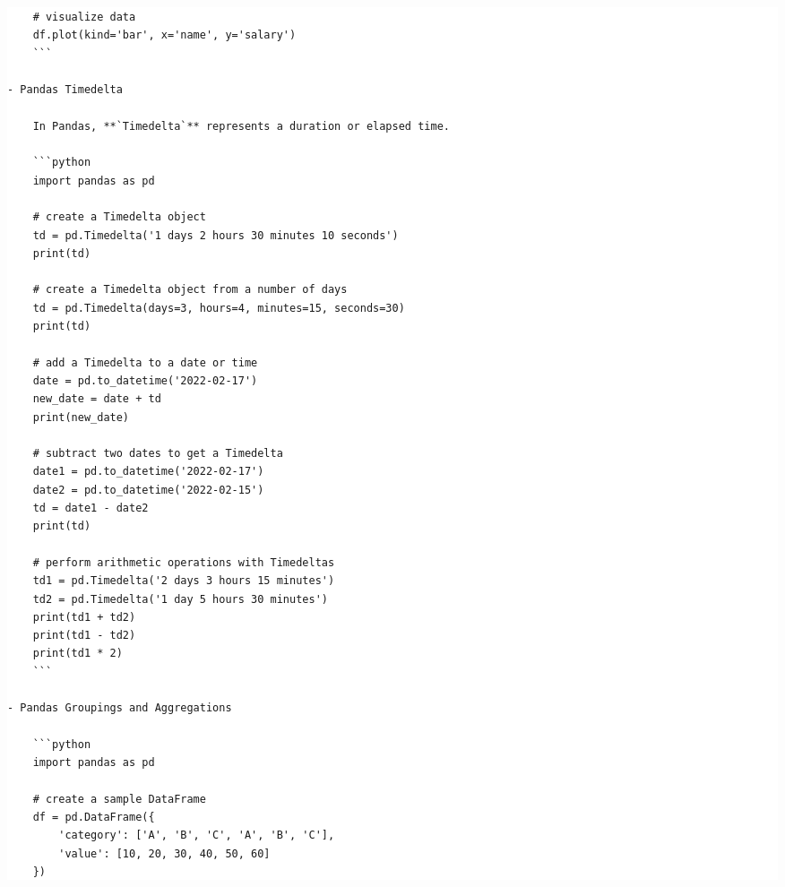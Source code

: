         # visualize data
        df.plot(kind='bar', x='name', y='salary')
        ```
        
    - Pandas Timedelta
        
        In Pandas, **`Timedelta`** represents a duration or elapsed time.
        
        ```python
        import pandas as pd
        
        # create a Timedelta object
        td = pd.Timedelta('1 days 2 hours 30 minutes 10 seconds')
        print(td)
        
        # create a Timedelta object from a number of days
        td = pd.Timedelta(days=3, hours=4, minutes=15, seconds=30)
        print(td)
        
        # add a Timedelta to a date or time
        date = pd.to_datetime('2022-02-17')
        new_date = date + td
        print(new_date)
        
        # subtract two dates to get a Timedelta
        date1 = pd.to_datetime('2022-02-17')
        date2 = pd.to_datetime('2022-02-15')
        td = date1 - date2
        print(td)
        
        # perform arithmetic operations with Timedeltas
        td1 = pd.Timedelta('2 days 3 hours 15 minutes')
        td2 = pd.Timedelta('1 day 5 hours 30 minutes')
        print(td1 + td2)
        print(td1 - td2)
        print(td1 * 2)
        ```
        
    - Pandas Groupings and Aggregations
        
        ```python
        import pandas as pd
        
        # create a sample DataFrame
        df = pd.DataFrame({
            'category': ['A', 'B', 'C', 'A', 'B', 'C'],
            'value': [10, 20, 30, 40, 50, 60]
        })
        